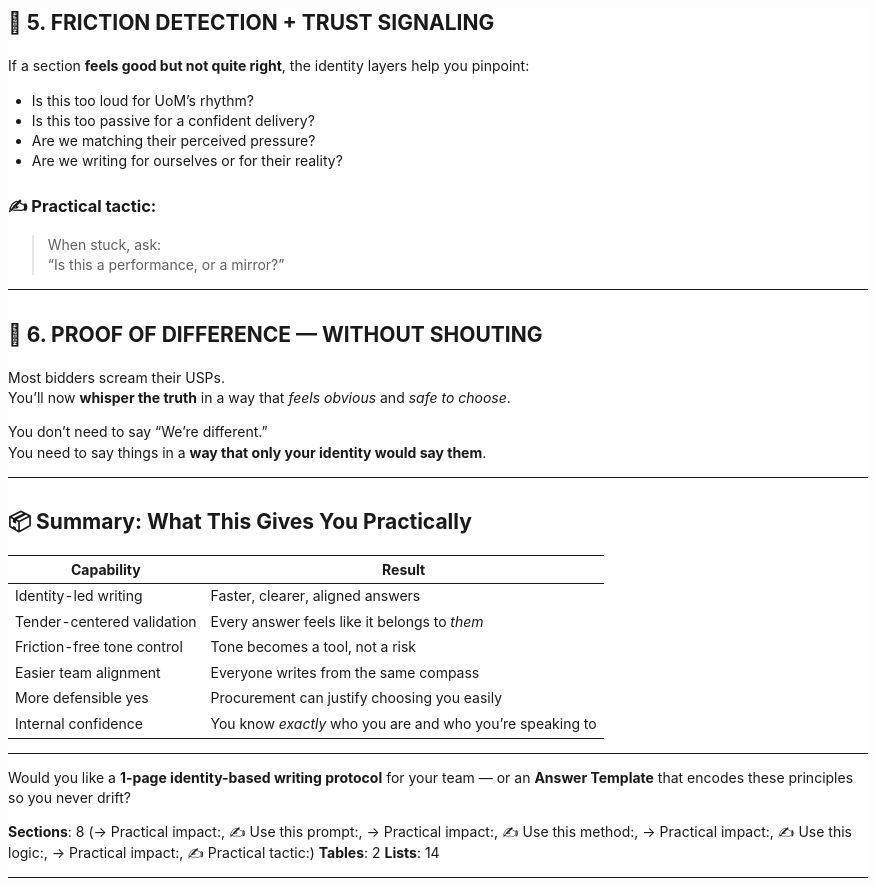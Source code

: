 🧠 5. **FRICTION DETECTION + TRUST SIGNALING**
----------------------------------------------

If a section **feels good but not quite right**, the identity layers help you pinpoint:

*   Is this too loud for UoM’s rhythm?
*   Is this too passive for a confident delivery?
*   Are we matching their perceived pressure?
*   Are we writing for ourselves or for their reality?

### ✍️ Practical tactic:

> When stuck, ask:  
> “Is this a performance, or a mirror?”

* * *

🧠 6. **PROOF OF DIFFERENCE — WITHOUT SHOUTING**
------------------------------------------------

Most bidders scream their USPs.  
You’ll now **whisper the truth** in a way that _feels obvious_ and _safe to choose_.

You don’t need to say “We’re different.”  
You need to say things in a **way that only your identity would say them**.

* * *

📦 Summary: What This Gives You Practically
-------------------------------------------

| Capability | Result |
| --- | --- |
| Identity-led writing | Faster, clearer, aligned answers |
| Tender-centered validation | Every answer feels like it belongs to _them_ |
| Friction-free tone control | Tone becomes a tool, not a risk |
| Easier team alignment | Everyone writes from the same compass |
| More defensible yes | Procurement can justify choosing you easily |
| Internal confidence | You know _exactly_ who you are and who you’re speaking to |

* * *

Would you like a **1-page identity-based writing protocol** for your team — or an **Answer Template** that encodes these principles so you never drift?


**Sections**: 8 (→ Practical impact:, ✍️ Use this prompt:, → Practical impact:, ✍️ Use this method:, → Practical impact:, ✍️ Use this logic:, → Practical impact:, ✍️ Practical tactic:)
**Tables**: 2
**Lists**: 14

---
